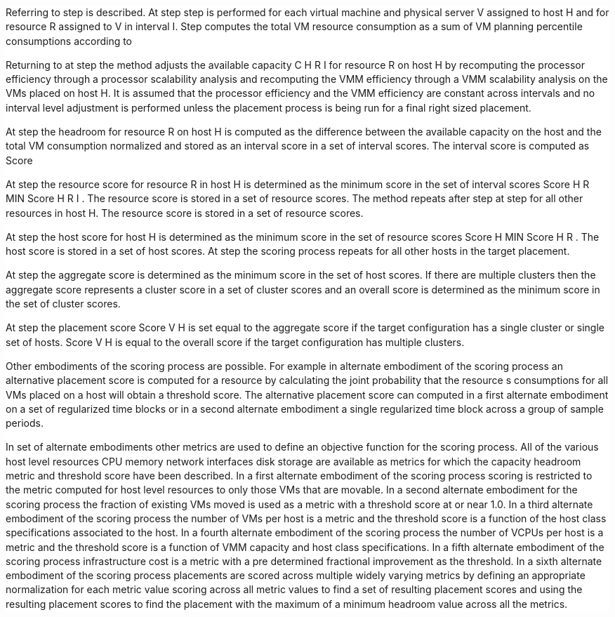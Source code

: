 Referring to step is described. At step step is performed for each virtual machine and physical server V assigned to host H and for resource R assigned to V in interval I. Step computes the total VM resource consumption as a sum of VM planning percentile consumptions according to 

Returning to at step the method adjusts the available capacity C H R I for resource R on host H by recomputing the processor efficiency through a processor scalability analysis and recomputing the VMM efficiency through a VMM scalability analysis on the VMs placed on host H. It is assumed that the processor efficiency and the VMM efficiency are constant across intervals and no interval level adjustment is performed unless the placement process is being run for a final right sized placement.

At step the headroom for resource R on host H is computed as the difference between the available capacity on the host and the total VM consumption normalized and stored as an interval score in a set of interval scores. The interval score is computed as Score 

At step the resource score for resource R in host H is determined as the minimum score in the set of interval scores Score H R MIN Score H R I . The resource score is stored in a set of resource scores. The method repeats after step at step for all other resources in host H. The resource score is stored in a set of resource scores.

At step the host score for host H is determined as the minimum score in the set of resource scores Score H MIN Score H R . The host score is stored in a set of host scores. At step the scoring process repeats for all other hosts in the target placement.

At step the aggregate score is determined as the minimum score in the set of host scores. If there are multiple clusters then the aggregate score represents a cluster score in a set of cluster scores and an overall score is determined as the minimum score in the set of cluster scores.

At step the placement score Score V H is set equal to the aggregate score if the target configuration has a single cluster or single set of hosts. Score V H is equal to the overall score if the target configuration has multiple clusters.

Other embodiments of the scoring process are possible. For example in alternate embodiment of the scoring process an alternative placement score is computed for a resource by calculating the joint probability that the resource s consumptions for all VMs placed on a host will obtain a threshold score. The alternative placement score can computed in a first alternate embodiment on a set of regularized time blocks or in a second alternate embodiment a single regularized time block across a group of sample periods.

In set of alternate embodiments other metrics are used to define an objective function for the scoring process. All of the various host level resources CPU memory network interfaces disk storage are available as metrics for which the capacity headroom metric and threshold score have been described. In a first alternate embodiment of the scoring process scoring is restricted to the metric computed for host level resources to only those VMs that are movable. In a second alternate embodiment for the scoring process the fraction of existing VMs moved is used as a metric with a threshold score at or near 1.0. In a third alternate embodiment of the scoring process the number of VMs per host is a metric and the threshold score is a function of the host class specifications associated to the host. In a fourth alternate embodiment of the scoring process the number of VCPUs per host is a metric and the threshold score is a function of VMM capacity and host class specifications. In a fifth alternate embodiment of the scoring process infrastructure cost is a metric with a pre determined fractional improvement as the threshold. In a sixth alternate embodiment of the scoring process placements are scored across multiple widely varying metrics by defining an appropriate normalization for each metric value scoring across all metric values to find a set of resulting placement scores and using the resulting placement scores to find the placement with the maximum of a minimum headroom value across all the metrics.
